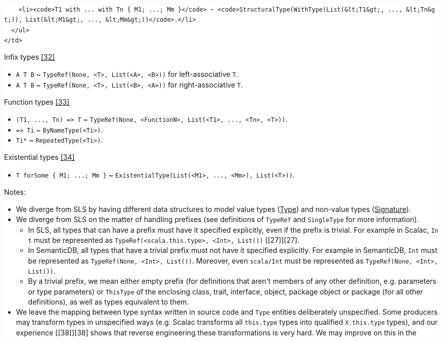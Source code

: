         <li><code>T1 with ... with Tn { M1; ...; Mm }</code> ~ <code>StructuralType(WithType(List(&lt;T1&gt;, ..., &lt;Tn&gt;)), List(&lt;M1&gt;, ..., &lt;Mm&gt;))</code>.</li>
      </ul>
    </td>
  </tr>
  <tr>
    <td valign="top">Infix types <a href="https://www.scala-lang.org/files/archive/spec/2.12/03-types.html#infix-types">[32]</a></td>
    <td>
      <ul>
        <li><code>A T B</code> ~ <code>TypeRef(None, &lt;T&gt;, List(&lt;A&gt;, &lt;B&gt;))</code> for left-associative <code>T</code>.</li>
        <li><code>A T B</code> ~ <code>TypeRef(None, &lt;T&gt;, List(&lt;B&gt;, &lt;A&gt;))</code> for right-associative <code>T</code>.</li>
      </ul>
    </td>
  </tr>
  <tr>
    <td valign="top">Function types <a href="https://www.scala-lang.org/files/archive/spec/2.12/03-types.html#function-types">[33]</a></td>
    <td>
      <ul>
        <li><code>(T1, ..., Tn) =&gt; T</code> ~ <code>TypeRef(None, &lt;FunctionN&gt;, List(&lt;T1&gt;, ..., &lt;Tn&gt;, &lt;T&gt;))</code>.</li>
        <li><code>=&gt; Ti</code> ~ <code>ByNameType(&lt;Ti&gt;)</code>.</li>
        <li><code>Ti*</code> ~ <code>RepeatedType(&lt;Ti&gt;)</code>.</li>
      </ul>
    </td>
  </tr>
  <tr>
    <td valign="top">Existential types <a href="https://www.scala-lang.org/files/archive/spec/2.12/03-types.html#existential-types">[34]</a></td>
    <td>
      <ul>
        <li><code>T forSome { M1; ...; Mm }</code> ~ <code>ExistentialType(List(&lt;M1&gt;, ..., &lt;Mm&gt;), List(&lt;T&gt;))</code>.</li>
      </ul>
    </td>
  </tr>
</table>

Notes:

- We diverge from SLS by having different data structures to model value types
  ([Type](#type)) and non-value types ([Signature](#signature)).
- We diverge from SLS on the matter of handling prefixes (see definitions of
  `TypeRef` and `SingleType` for more information).
  - In SLS, all types that can have a prefix must have it specified explicitly,
    even if the prefix is trivial. For example in Scalac, `Int` must be
    represented as `TypeRef(<scala.this.type>, <Int>, List())` [\[27\]][27].
  - In SemanticDB, all types that have a trivial prefix must not have it
    specified explicitly. For example in SemanticDB, `Int` must be represented
    as `TypeRef(None, <Int>, List())`. Moreover, even `scala/Int` must be
    represented as `TypeRef(None, <Int>, List())`.
  - By a trivial prefix, we mean either empty prefix (for definitions that
    aren't members of any other definition, e.g. parameters or type parameters)
    or `ThisType` of the enclosing class, trait, interface, object, package
    object or package (for all other definitions), as well as types equivalent
    to them.
- We leave the mapping between type syntax written in source code and `Type`
  entities deliberately unspecified. Some producers may transform types in
  unspecified ways (e.g. Scalac transforms all `this.type` types into qualified
  `X.this.type` types), and our experience [\[38\]][38] shows that reverse
  engineering these transformations is very hard. We may improve on this in the